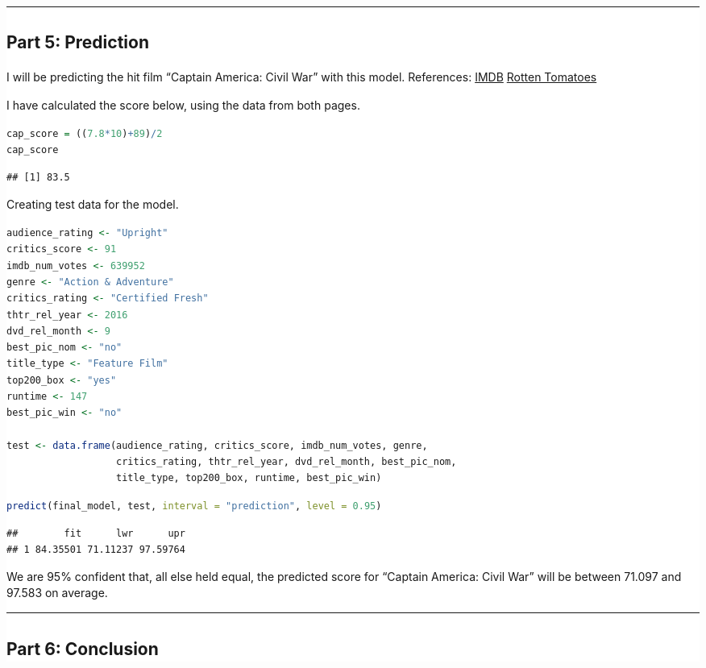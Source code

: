 -----

## Part 5: Prediction

I will be predicting the hit film “Captain America: Civil War” with this
model. References: [IMDB](https://www.imdb.com/title/tt3498820/) [Rotten
Tomatoes](https://www.rottentomatoes.com/m/captain_america_civil_war)

I have calculated the score below, using the data from both pages.

``` r
cap_score = ((7.8*10)+89)/2
cap_score
```

    ## [1] 83.5

Creating test data for the model.

``` r
audience_rating <- "Upright"
critics_score <- 91
imdb_num_votes <- 639952
genre <- "Action & Adventure"
critics_rating <- "Certified Fresh"
thtr_rel_year <- 2016
dvd_rel_month <- 9
best_pic_nom <- "no"
title_type <- "Feature Film"
top200_box <- "yes"
runtime <- 147
best_pic_win <- "no"

test <- data.frame(audience_rating, critics_score, imdb_num_votes, genre,
                   critics_rating, thtr_rel_year, dvd_rel_month, best_pic_nom,
                   title_type, top200_box, runtime, best_pic_win)
```

``` r
predict(final_model, test, interval = "prediction", level = 0.95)
```

    ##        fit      lwr      upr
    ## 1 84.35501 71.11237 97.59764

We are 95% confident that, all else held equal, the predicted score for
“Captain America: Civil War” will be between 71.097 and 97.583 on
average.

-----

## Part 6: Conclusion
